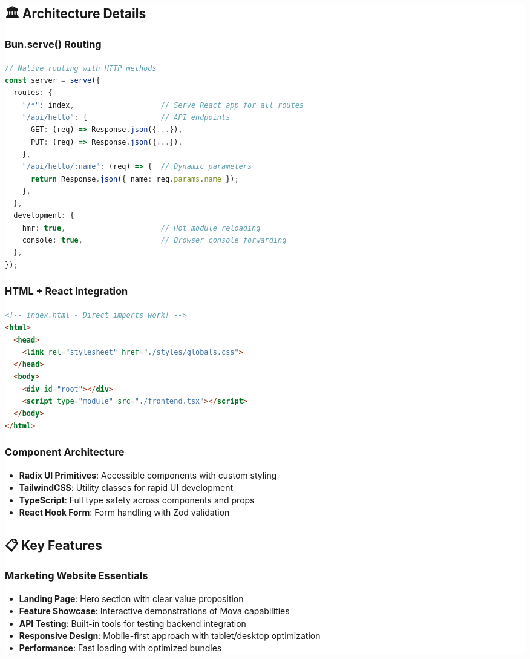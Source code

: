 ## 🏛️ Architecture Details

### Bun.serve() Routing
```typescript
// Native routing with HTTP methods
const server = serve({
  routes: {
    "/*": index,                    // Serve React app for all routes
    "/api/hello": {                 // API endpoints
      GET: (req) => Response.json({...}),
      PUT: (req) => Response.json({...}),
    },
    "/api/hello/:name": (req) => {  // Dynamic parameters
      return Response.json({ name: req.params.name });
    },
  },
  development: {
    hmr: true,                      // Hot module reloading
    console: true,                  // Browser console forwarding
  },
});
```

### HTML + React Integration
```html
<!-- index.html - Direct imports work! -->
<html>
  <head>
    <link rel="stylesheet" href="./styles/globals.css">
  </head>
  <body>
    <div id="root"></div>
    <script type="module" src="./frontend.tsx"></script>
  </body>
</html>
```

### Component Architecture
- **Radix UI Primitives**: Accessible components with custom styling
- **TailwindCSS**: Utility classes for rapid UI development  
- **TypeScript**: Full type safety across components and props
- **React Hook Form**: Form handling with Zod validation

## 📋 Key Features

### Marketing Website Essentials
- **Landing Page**: Hero section with clear value proposition
- **Feature Showcase**: Interactive demonstrations of Mova capabilities
- **API Testing**: Built-in tools for testing backend integration
- **Responsive Design**: Mobile-first approach with tablet/desktop optimization
- **Performance**: Fast loading with optimized bundles
